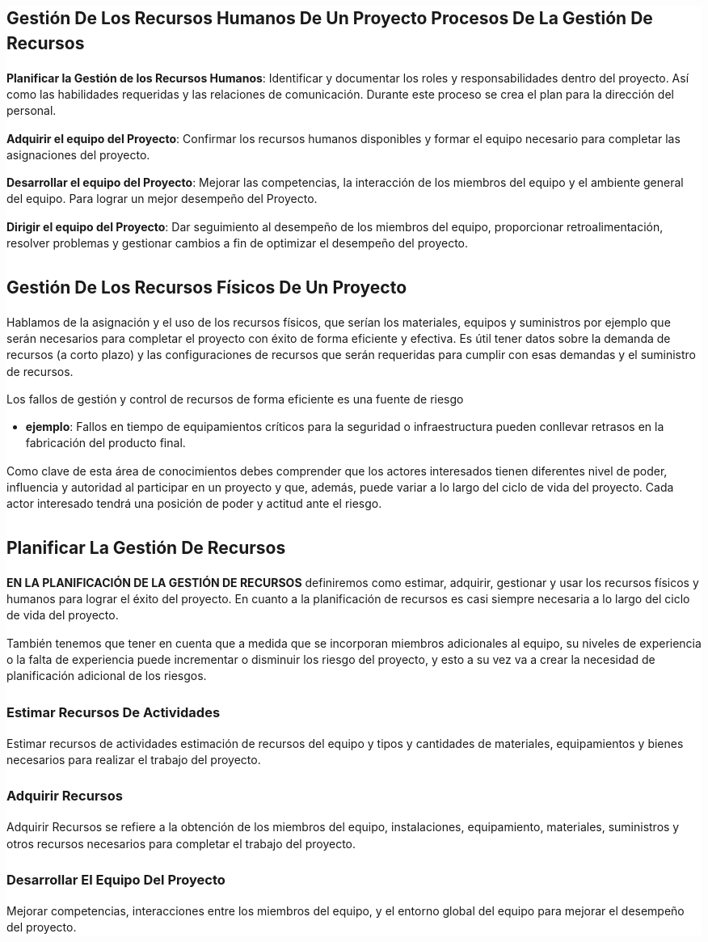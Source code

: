 ## Gestión De Los Recursos Humanos De Un Proyecto Procesos De La Gestión De Recursos


**Planificar la Gestión de los Recursos Humanos**: Identificar y documentar los roles y responsabilidades dentro del proyecto. Así como las habilidades requeridas y las relaciones de comunicación. Durante este proceso se crea el plan para la dirección del personal.

**Adquirir el equipo del Proyecto**: Confirmar los recursos humanos disponibles y formar el equipo necesario para completar las asignaciones del proyecto.

**Desarrollar el equipo del Proyecto**: Mejorar las competencias, la interacción de los miembros del equipo y el ambiente general del equipo. Para lograr un mejor desempeño del Proyecto.

**Dirigir el equipo del Proyecto**: Dar seguimiento al desempeño de los miembros del equipo, proporcionar retroalimentación, resolver problemas y gestionar cambios a fin de optimizar el desempeño del proyecto.

## Gestión De Los Recursos Físicos De Un Proyecto
Hablamos de la asignación y el uso de los recursos físicos, que serían los materiales, equipos y suministros por ejemplo que serán necesarios para completar el proyecto con éxito de forma eficiente y efectiva. Es útil tener datos sobre la demanda de recursos (a corto plazo) y las configuraciones de recursos que serán requeridas para cumplir con esas demandas y el suministro de recursos.

Los fallos de gestión y control de recursos de forma eficiente es una fuente de riesgo
- **ejemplo**: Fallos en tiempo de equipamientos críticos para la seguridad o infraestructura pueden conllevar retrasos en la fabricación del producto final.

Como clave de esta área de conocimientos debes comprender que los actores interesados tienen diferentes nivel de poder, influencia y autoridad al participar en un proyecto y que, además, puede variar a lo largo del ciclo de vida del proyecto. Cada actor interesado tendrá una posición de poder y actitud ante el riesgo.



## Planificar La Gestión De Recursos
**EN LA PLANIFICACIÓN DE LA GESTIÓN DE RECURSOS** definiremos como estimar, adquirir, gestionar y usar los recursos físicos y humanos para lograr el éxito del proyecto. En cuanto a la planificación de recursos es casi siempre necesaria a lo largo del ciclo de vida del proyecto.

También tenemos que tener en cuenta que a medida que se incorporan miembros adicionales al equipo, su niveles de experiencia o la falta de experiencia puede incrementar o disminuir los riesgo del proyecto, y esto a su vez va a crear la necesidad de planificación adicional de los riesgos.

### Estimar Recursos De Actividades
Estimar recursos de actividades estimación de recursos del equipo y tipos y cantidades de materiales, equipamientos y bienes necesarios para realizar el trabajo del proyecto.

### Adquirir Recursos
Adquirir Recursos se refiere a la obtención de los miembros del equipo, instalaciones, equipamiento, materiales, suministros y otros recursos necesarios para completar el trabajo del proyecto.

### Desarrollar El Equipo Del Proyecto
Mejorar competencias, interacciones entre los miembros del equipo, y el entorno global del equipo para mejorar el desempeño del proyecto.
